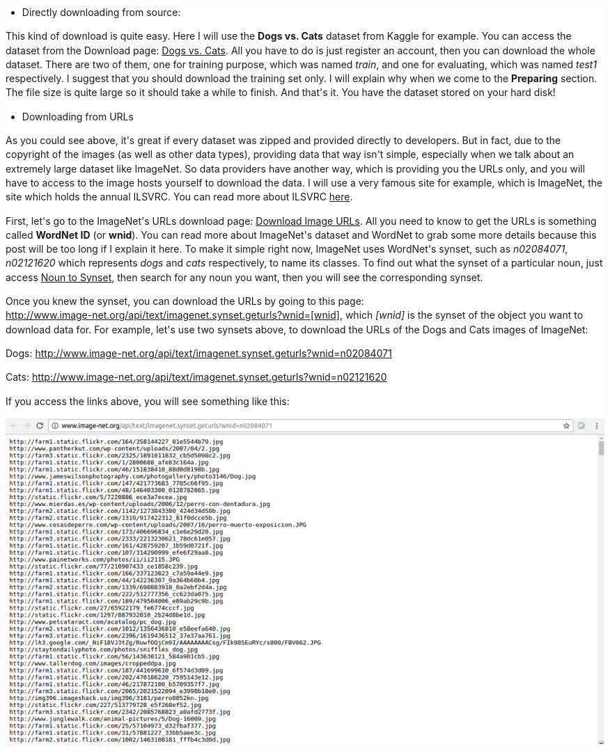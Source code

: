 * Directly downloading from source:

This kind of download is quite easy. Here I will use the **Dogs vs. Cats** dataset from Kaggle for example. You can access the dataset from the Download page: [Dogs vs. Cats](https://www.kaggle.com/c/dogs-vs-cats). All you have to do is just register an account, then you can download the whole dataset. There are two of them, one for training purpose, which was named *train*, and one for evaluating, which was named *test1* respectively. I suggest that you should download the training set only. I will explain why when we come to the **Preparing** section. The file size is quite large so it should take a while to finish. And that's it. You have the dataset stored on your hard disk!

* Downloading from URLs

As you could see above, it's great if every dataset was zipped and provided directly to developers. But in fact, due to the copyright of the images (as well as other data types), providing data that way isn't simple, especially when we talk about an extremely large dataset like ImageNet. So data providers have another way, which is providing you the URLs only, and you will have to access to the image hosts yourself to download the data. I will use a very famous site for example, which is ImageNet, the site which holds the annual ILSVRC. You can read more about ILSVRC [here](http://www.image-net.org/challenges/LSVRC/).

First, let's go to the ImageNet's URLs download page: [Download Image URLs](http://image-net.org/download-imageurls). All you need to know to get the URLs is something called **WordNet ID** (or **wnid**). You can read more about ImageNet's dataset and WordNet to grab some more details because this post will be too long if I explain it here. To make it simple right now, ImageNet uses WordNet's synset, such as *n02084071*, *n02121620* which represents *dogs* and *cats* respectively, to name its classes. To find out what the synset of a particular noun, just access [Noun to Synset](http://www.image-net.org/synset?wnid), then search for any noun you want, then you will see the corresponding synset. 

Once you knew the synset, you can download the URLs by going to this page:  
http://www.image-net.org/api/text/imagenet.synset.geturls?wnid=[wnid], which *[wnid]* is the synset of the object you want to download data for. For example, let's use two synsets above, to download the URLs of the Dogs and Cats images of ImageNet:

Dogs: http://www.image-net.org/api/text/imagenet.synset.geturls?wnid=n02084071

Cats: http://www.image-net.org/api/text/imagenet.synset.geturls?wnid=n02121620

If you access the links above, you will see something like this:

![urls](/images/projects/training-your-own-data-on-caffe/urls.png)

